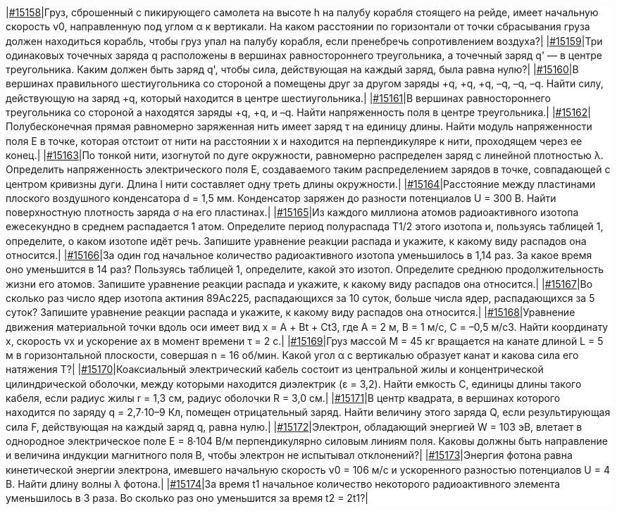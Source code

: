 |[#15158](https://github.com/kolya5544/reshenie-zadach.com.ua/tree/master/%D1%84%D0%B8%D0%B7%D0%B8%D0%BA%D0%B0/db/15158.zip)|Груз, сброшенный с пикирующего самолета на высоте h на палубу корабля стоящего на рейде, имеет начальную скорость v0, направленную под углом &#945; к вертикали. На каком расстоянии по горизонтали от точки сбрасывания груза должен находиться корабль, чтобы груз упал на палубу корабля, если пренебречь сопротивлением воздуха?|
|[#15159](https://github.com/kolya5544/reshenie-zadach.com.ua/tree/master/%D1%84%D0%B8%D0%B7%D0%B8%D0%BA%D0%B0/db/15159.zip)|Три одинаковых точечных заряда q расположены в вершинах равностороннего треугольника, а точечный заряд q&#39; — в центре треугольника. Каким должен быть заряд q&#39;, чтобы сила, действующая на каждый заряд, была равна нулю?|
|[#15160](https://github.com/kolya5544/reshenie-zadach.com.ua/tree/master/%D1%84%D0%B8%D0%B7%D0%B8%D0%BA%D0%B0/db/15160.zip)|В вершинах правильного шестиугольника со стороной a помещены друг за другом заряды +q, +q, +q, –q, –q, –q. Найти силу, действующую на заряд +q, который находится в центре шестиугольника.|
|[#15161](https://github.com/kolya5544/reshenie-zadach.com.ua/tree/master/%D1%84%D0%B8%D0%B7%D0%B8%D0%BA%D0%B0/db/15161.zip)|В вершинах равностороннего треугольника со стороной а находятся заряды +q, +q, и –q. Найти напряженность поля в центре треугольника.|
|[#15162](https://github.com/kolya5544/reshenie-zadach.com.ua/tree/master/%D1%84%D0%B8%D0%B7%D0%B8%D0%BA%D0%B0/db/15162.zip)|Полубесконечная прямая равномерно заряженная нить имеет заряд &#964; на единицу длины. Найти модуль напряженности поля Е в точке, которая отстоит от нити на расстоянии х и находится на перпендикуляре к нити, проходящем через ее конец.|
|[#15163](https://github.com/kolya5544/reshenie-zadach.com.ua/tree/master/%D1%84%D0%B8%D0%B7%D0%B8%D0%BA%D0%B0/db/15163.zip)|По тонкой нити, изогнутой по дуге окружности, равномерно распределен заряд с линейной плотностью &#955;. Определить напряженность электрического поля Е, создаваемого таким распределением зарядов в точке, совпадающей с центром кривизны дуги. Длина l нити составляет одну треть длины окружности.|
|[#15164](https://github.com/kolya5544/reshenie-zadach.com.ua/tree/master/%D1%84%D0%B8%D0%B7%D0%B8%D0%BA%D0%B0/db/15164.zip)|Расстояние между пластинами плоского воздушного конденсатора d = 1,5 мм. Конденсатор заряжен до разности потенциалов U = 300 В. Найти поверхностную плотность заряда &#963; на его пластинах.|
|[#15165](https://github.com/kolya5544/reshenie-zadach.com.ua/tree/master/%D1%84%D0%B8%D0%B7%D0%B8%D0%BA%D0%B0/db/15165.zip)|Из каждого миллиона атомов радиоактивного изотопа ежесекундно в среднем распадается 1 атом. Определите период полураспада Т1/2 этого изотопа и, пользуясь таблицей 1, определите, о каком изотопе идёт речь. Запишите уравнение реакции распада и укажите, к какому виду распадов она относится.|
|[#15166](https://github.com/kolya5544/reshenie-zadach.com.ua/tree/master/%D1%84%D0%B8%D0%B7%D0%B8%D0%BA%D0%B0/db/15166.zip)|За один год начальное количество радиоактивного изотопа уменьшилось в 1,14 раз. За какое время оно уменьшится в 14 раз? Пользуясь таблицей 1, определите, какой это изотоп. Определите среднюю продолжительность жизни его атомов. Запишите уравнение реакции распада и укажите, к какому виду распадов она относится.|
|[#15167](https://github.com/kolya5544/reshenie-zadach.com.ua/tree/master/%D1%84%D0%B8%D0%B7%D0%B8%D0%BA%D0%B0/db/15167.zip)|Во сколько раз число ядер изотопа актиния 89Ac225, распадающихся за 10 суток, больше числа ядер, распадающихся за 5 суток? Запишите уравнение реакции распада и укажите, к какому виду распадов она относится.|
|[#15168](https://github.com/kolya5544/reshenie-zadach.com.ua/tree/master/%D1%84%D0%B8%D0%B7%D0%B8%D0%BA%D0%B0/db/15168.zip)|Уравнение движения материальной точки вдоль оси имеет вид х = А + Bt + Ct3, где А = 2 м, В = 1 м/с, С = –0,5 м/с3. Найти координату х, скорость vx и ускорение ах в момент времени &#964; = 2 с.|
|[#15169](https://github.com/kolya5544/reshenie-zadach.com.ua/tree/master/%D1%84%D0%B8%D0%B7%D0%B8%D0%BA%D0%B0/db/15169.zip)|Груз массой М = 45 кг вращается на канате длиной L = 5 м в горизонтальной плоскости, совершая n = 16 об/мин. Какой угол &#945; с вертикалью образует канат и какова сила его натяжения Т?|
|[#15170](https://github.com/kolya5544/reshenie-zadach.com.ua/tree/master/%D1%84%D0%B8%D0%B7%D0%B8%D0%BA%D0%B0/db/15170.zip)|Коаксиальный электрический кабель состоит из центральной жилы и концентрической цилиндрической оболочки, между которыми находится диэлектрик (&#949; = 3,2). Найти емкость С, единицы длины такого кабеля, если радиус жилы r = 1,3 см, радиус оболочки R = 3,0 см.|
|[#15171](https://github.com/kolya5544/reshenie-zadach.com.ua/tree/master/%D1%84%D0%B8%D0%B7%D0%B8%D0%BA%D0%B0/db/15171.zip)|В центр квадрата, в вершинах которого находится по заряду q = 2,7&#183;10–9 Кл, помещен отрицательный заряд. Найти величину этого заряда Q, если результирующая сила F, действующая на каждый заряд q, равна нулю.|
|[#15172](https://github.com/kolya5544/reshenie-zadach.com.ua/tree/master/%D1%84%D0%B8%D0%B7%D0%B8%D0%BA%D0%B0/db/15172.zip)|Электрон, обладающий энергией W = 103 эВ, влетает в однородное электрическое поле Е = 8&#183;104 В/м перпендикулярно силовым линиям поля. Каковы должны быть направление и величина индукции магнитного поля В, чтобы электрон не испытывал отклонений?|
|[#15173](https://github.com/kolya5544/reshenie-zadach.com.ua/tree/master/%D1%84%D0%B8%D0%B7%D0%B8%D0%BA%D0%B0/db/15173.zip)|Энергия фотона равна кинетической энергии электрона, имевшего начальную скорость &#957;0 = 106 м/с и ускоренного разностью потенциалов U = 4 В. Найти длину волны &#955; фотона.|
|[#15174](https://github.com/kolya5544/reshenie-zadach.com.ua/tree/master/%D1%84%D0%B8%D0%B7%D0%B8%D0%BA%D0%B0/db/15174.zip)|За время t1 начальное количество некоторого радиоактивного элемента уменьшилось в 3 раза. Во сколько раз оно уменьшится за время t2 = 2t1?|
